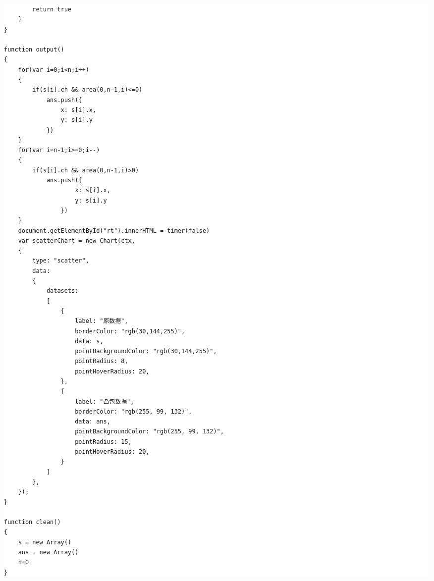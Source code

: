             return true
        }
    }
    
    function output()
    {
        for(var i=0;i<n;i++)
        {
            if(s[i].ch && area(0,n-1,i)<=0)
                ans.push({
                    x: s[i].x,
                    y: s[i].y
                })
        }
        for(var i=n-1;i>=0;i--)
        {
            if(s[i].ch && area(0,n-1,i)>0)
                ans.push({
                        x: s[i].x,
                        y: s[i].y
                    })
        }
        document.getElementById("rt").innerHTML = timer(false)
        var scatterChart = new Chart(ctx,
        {
            type: "scatter",
            data:
            {
                datasets:
                [
                    {
                        label: "原数据",
                        borderColor: "rgb(30,144,255)",
                        data: s,
                        pointBackgroundColor: "rgb(30,144,255)",
                        pointRadius: 8,
                        pointHoverRadius: 20,
                    },
                    {
                        label: "凸包数据",
                        borderColor: "rgb(255, 99, 132)",
                        data: ans,
                        pointBackgroundColor: "rgb(255, 99, 132)",
                        pointRadius: 15,
                        pointHoverRadius: 20,
                    }
                ]
            },
        });
    }
    
    function clean()
    {
        s = new Array()
        ans = new Array()
        n=0
    }
    